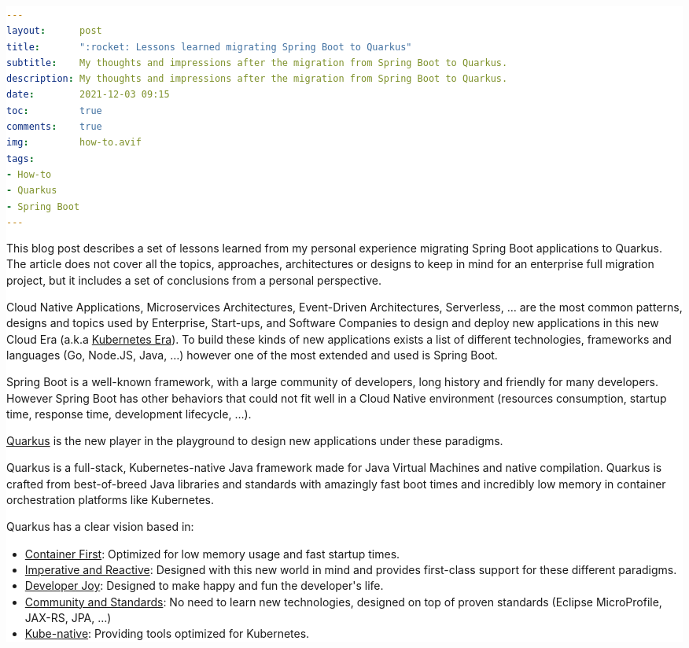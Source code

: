 ```yaml
---
layout:      post
title:       ":rocket: Lessons learned migrating Spring Boot to Quarkus"
subtitle:    My thoughts and impressions after the migration from Spring Boot to Quarkus.
description: My thoughts and impressions after the migration from Spring Boot to Quarkus.
date:        2021-12-03 09:15
toc:         true
comments:    true
img:         how-to.avif
tags: 
- How-to
- Quarkus
- Spring Boot
---
```


This blog post describes a set of lessons learned from my personal experience
migrating Spring Boot applications to Quarkus. The article does not cover all the
topics, approaches, architectures or designs to keep in mind for an enterprise full
migration project, but it includes a set of conclusions from a personal perspective.

Cloud Native Applications, Microservices Architectures, Event-Driven Architectures,
Serverless, … are the most common patterns, designs and topics used by Enterprise,
Start-ups, and Software Companies to design and deploy new applications in this new
Cloud Era (a.k.a [Kubernetes Era](https://www.infoq.com/articles/microservices-post-kubernetes/)).
To build these kinds of new applications exists a list of different technologies,
frameworks and languages (Go, Node.JS, Java, …) however one of the most extended
and used is Spring Boot.

Spring Boot is a well-known framework, with a large community of developers, long
history and friendly for many developers. However Spring Boot has other behaviors
that could not fit well in a Cloud Native environment (resources consumption,
startup time, response time, development lifecycle, …).

[Quarkus](https://quarkus.io/) is the new player in the playground to design
new applications under these paradigms.

Quarkus is a full-stack, Kubernetes-native Java framework made for Java Virtual
Machines and native compilation. Quarkus is crafted from best-of-breed Java
libraries and standards with amazingly fast boot times and incredibly low
memory in container orchestration platforms like Kubernetes.

Quarkus has a clear vision based in:

* [Container First](https://quarkus.io/container-first): Optimized
for low memory usage and fast startup times.
* [Imperative and Reactive](https://quarkus.io/continuum): Designed
with this new world in mind and provides first-class support for these
different paradigms.
* [Developer Joy](https://quarkus.io/developer-joy): Designed to make happy and fun the developer's life.
* [Community and Standards](https://quarkus.io/standards): No need to
learn new technologies, designed on top of proven standards
(Eclipse MicroProfile, JAX-RS, JPA, …)
* [Kube-native](https://quarkus.io/kubernetes-native): Providing tools optimized
for Kubernetes.

